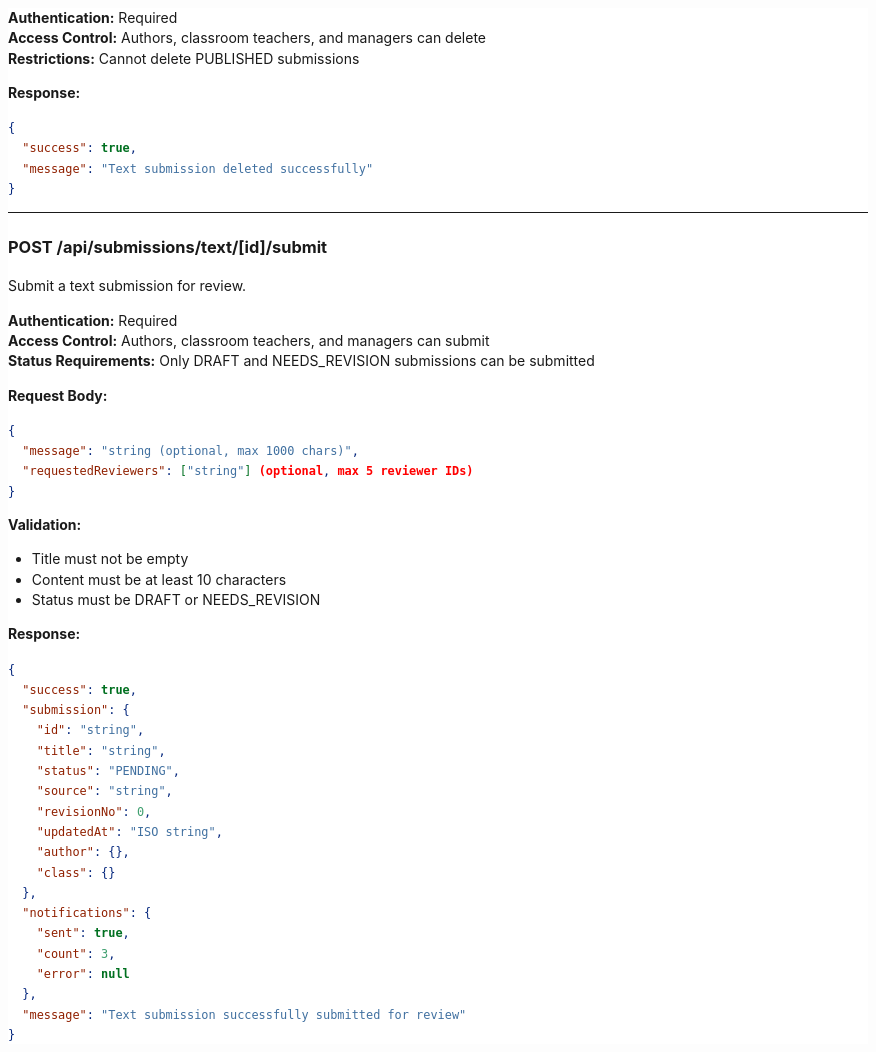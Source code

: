 **Authentication:** Required  
**Access Control:** Authors, classroom teachers, and managers can delete  
**Restrictions:** Cannot delete PUBLISHED submissions

**Response:**
```json
{
  "success": true,
  "message": "Text submission deleted successfully"
}
```

---

### POST /api/submissions/text/[id]/submit
Submit a text submission for review.

**Authentication:** Required  
**Access Control:** Authors, classroom teachers, and managers can submit  
**Status Requirements:** Only DRAFT and NEEDS_REVISION submissions can be submitted

**Request Body:**
```json
{
  "message": "string (optional, max 1000 chars)",
  "requestedReviewers": ["string"] (optional, max 5 reviewer IDs)
}
```

**Validation:**
- Title must not be empty
- Content must be at least 10 characters
- Status must be DRAFT or NEEDS_REVISION

**Response:**
```json
{
  "success": true,
  "submission": {
    "id": "string",
    "title": "string",
    "status": "PENDING",
    "source": "string",
    "revisionNo": 0,
    "updatedAt": "ISO string",
    "author": {},
    "class": {}
  },
  "notifications": {
    "sent": true,
    "count": 3,
    "error": null
  },
  "message": "Text submission successfully submitted for review"
}
```
